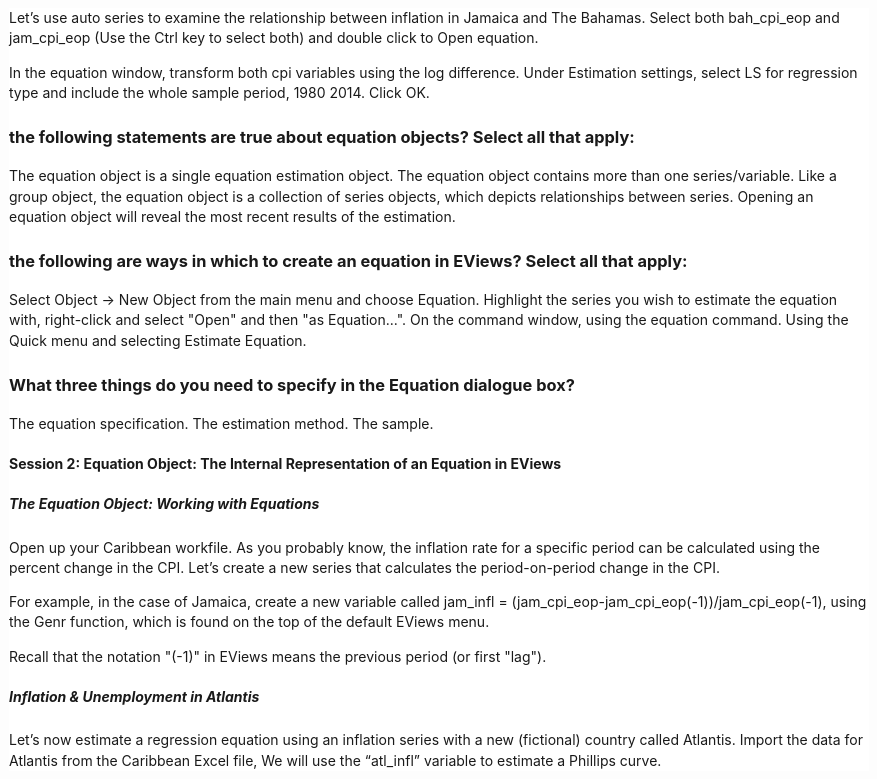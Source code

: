 Let’s use auto series to examine the relationship between inflation in Jamaica and The Bahamas. Select both bah_cpi_eop and jam_cpi_eop (Use the Ctrl key to select both) and double click to Open equation.

In the equation window, transform both cpi variables using the log difference. Under Estimation settings, select LS for regression type and include the whole sample period, 1980 2014. Click OK.



### the following statements are true about equation objects? Select all that apply:
The equation object is a single equation estimation object.
The equation object contains more than one series/variable.
Like a group object, the equation object is a collection of series objects, which depicts relationships between series.
Opening an equation object will reveal the most recent results of the estimation.



### the following are ways in which to create an equation in EViews? Select all that apply:
Select Object → New Object from the main menu and choose Equation.
Highlight the series you wish to estimate the equation with, right-click and select "Open" and then "as Equation...".
On the command window, using the equation command.
Using the Quick menu and selecting Estimate Equation.


### What three things do you need to specify in the Equation dialogue box?
The equation specification.
The estimation method.
The sample.


#### Session 2: Equation Object: The Internal Representation of an Equation in EViews



##### The Equation Object: Working with Equations

Open up your Caribbean workfile. As you probably know, the inflation rate for a specific period can be calculated using the percent change in the CPI. Let’s create a new series that calculates the period-on-period change in the CPI.

For example, in the case of Jamaica, create a new variable called jam_infl = (jam_cpi_eop-jam_cpi_eop(-1))/jam_cpi_eop(-1), using the Genr function, which is found on the top of the default EViews menu.

Recall that the notation "(-1)" in EViews means the previous period (or first "lag").


##### Inflation & Unemployment in Atlantis

Let’s now estimate a regression equation using an inflation series with a new (fictional) country called Atlantis. Import the data for Atlantis from the Caribbean Excel file, We will use the “atl_infl” variable to estimate a Phillips curve.
